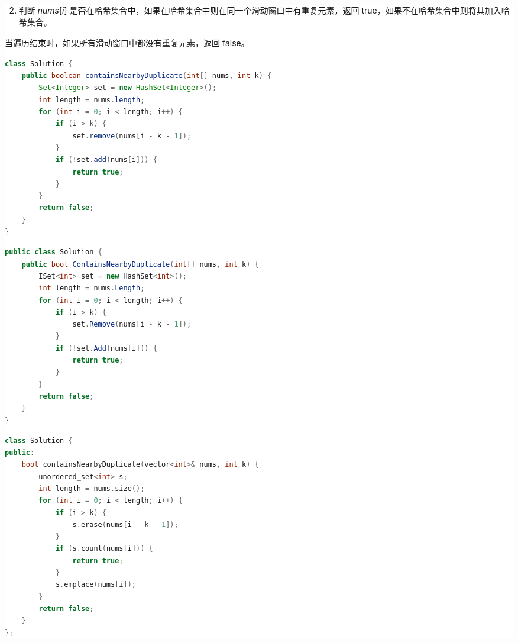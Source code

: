 2. 判断 $\textit{nums}[i]$ 是否在哈希集合中，如果在哈希集合中则在同一个滑动窗口中有重复元素，返回 $\text{true}$，如果不在哈希集合中则将其加入哈希集合。

当遍历结束时，如果所有滑动窗口中都没有重复元素，返回 $\text{false}$。

```Java [sol2-Java]
class Solution {
    public boolean containsNearbyDuplicate(int[] nums, int k) {
        Set<Integer> set = new HashSet<Integer>();
        int length = nums.length;
        for (int i = 0; i < length; i++) {
            if (i > k) {
                set.remove(nums[i - k - 1]);
            }
            if (!set.add(nums[i])) {
                return true;
            }
        }
        return false;
    }
}
```

```C# [sol2-C#]
public class Solution {
    public bool ContainsNearbyDuplicate(int[] nums, int k) {
        ISet<int> set = new HashSet<int>();
        int length = nums.Length;
        for (int i = 0; i < length; i++) {
            if (i > k) {
                set.Remove(nums[i - k - 1]);
            }
            if (!set.Add(nums[i])) {
                return true;
            }
        }
        return false;
    }
}
```

```C++ [sol2-C++]
class Solution {
public:
    bool containsNearbyDuplicate(vector<int>& nums, int k) {
        unordered_set<int> s;
        int length = nums.size();
        for (int i = 0; i < length; i++) {
            if (i > k) {
                s.erase(nums[i - k - 1]);
            }
            if (s.count(nums[i])) {
                return true;
            }
            s.emplace(nums[i]);
        }
        return false;
    }
};
```

